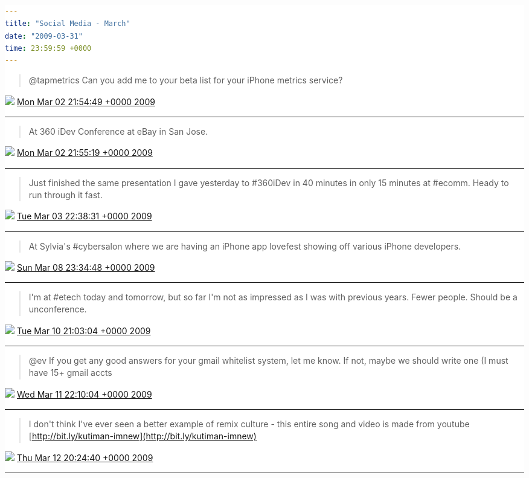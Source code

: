 ```yaml
---    
title: "Social Media - March"
date: "2009-03-31"
time: 23:59:59 +0000
---
```


> @tapmetrics Can you add me to your beta list for your iPhone metrics service?

<img src="{{ site.url }}{{ site.baseurl }}/assets/images/media/tweet.ico" width="30" /> [Mon Mar 02 21:54:49 +0000 2009](https://twitter.com/ChristopherA/status/1271027204)

----

> At 360 iDev Conference at eBay in San Jose.

<img src="{{ site.url }}{{ site.baseurl }}/assets/images/media/tweet.ico" width="30" /> [Mon Mar 02 21:55:19 +0000 2009](https://twitter.com/ChristopherA/status/1271029359)

----

> Just finished the same presentation I gave yesterday to #360iDev in 40 minutes in only 15 minutes at #ecomm. Heady to run through it fast.

<img src="{{ site.url }}{{ site.baseurl }}/assets/images/media/tweet.ico" width="30" /> [Tue Mar 03 22:38:31 +0000 2009](https://twitter.com/ChristopherA/status/1275948632)

----

> At Sylvia's #cybersalon where we are having an iPhone app lovefest showing off various iPhone developers.

<img src="{{ site.url }}{{ site.baseurl }}/assets/images/media/tweet.ico" width="30" /> [Sun Mar 08 23:34:48 +0000 2009](https://twitter.com/ChristopherA/status/1298089674)

----

> I'm at #etech today and tomorrow, but so far I'm not as impressed as I was with previous years. Fewer people. Should be a unconference.

<img src="{{ site.url }}{{ site.baseurl }}/assets/images/media/tweet.ico" width="30" /> [Tue Mar 10 21:03:04 +0000 2009](https://twitter.com/ChristopherA/status/1307314402)

----

> @ev If you get any good answers for your gmail whitelist system, let me know. If not, maybe we should write one (I must have 15+ gmail accts

<img src="{{ site.url }}{{ site.baseurl }}/assets/images/media/tweet.ico" width="30" /> [Wed Mar 11 22:10:04 +0000 2009](https://twitter.com/ChristopherA/status/1312976809)

----

> I don't think I've ever seen a better example of remix culture - this entire song and video is made from youtube [http://bit.ly/kutiman-imnew](http://bit.ly/kutiman-imnew)

<img src="{{ site.url }}{{ site.baseurl }}/assets/images/media/tweet.ico" width="30" /> [Thu Mar 12 20:24:40 +0000 2009](https://twitter.com/ChristopherA/status/1318030167)

----
